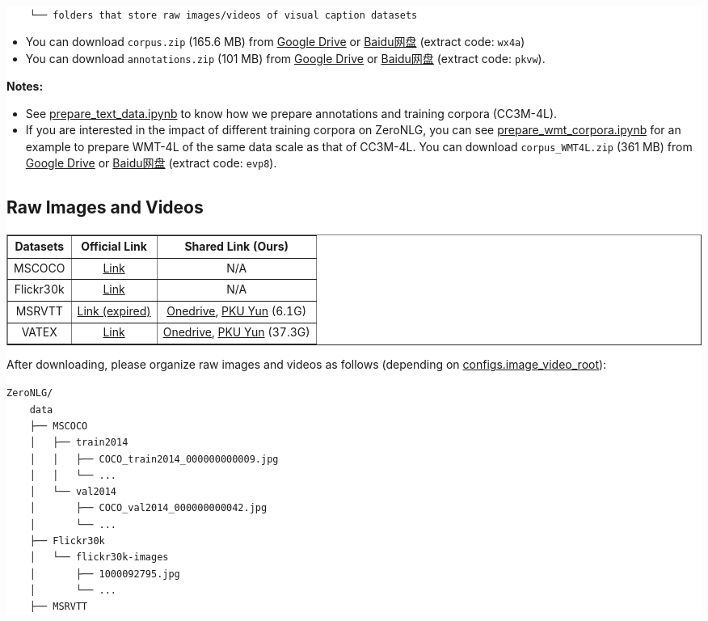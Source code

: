 ```
    └── folders that store raw images/videos of visual caption datasets
```
- You can download `corpus.zip` (165.6 MB) from [Google Drive](https://drive.google.com/file/d/1yCLpDLDO5TnoqfyHKwgi51Fw66QliOvM/view?usp=share_link) or [Baidu网盘](https://pan.baidu.com/s/1wQ6-3QJqFugVfK2lQ5oFAg) (extract code: `wx4a`)
- You can download `annotations.zip` (101 MB) from [Google Drive](https://drive.google.com/file/d/19n62ho2uPkJl-wPQoOvCzQdKy7AjvqaT/view?usp=share_link) or [Baidu网盘](https://pan.baidu.com/s/16Sl03GBMhlWXWDDK7ODEfw) (extract code: `pkvw`).

**Notes:** 
- See [prepare_text_data.ipynb](/data/prepare_text_data.ipynb) to know how we prepare annotations and training corpora (CC3M-4L).
- If you are interested in the impact of different training corpora on ZeroNLG, you can see [prepare_wmt_corpora.ipynb](/data/prepare_wmt_corpora.ipynb) for an example to prepare WMT-4L of the same data scale as that of CC3M-4L. You can download `corpus_WMT4L.zip` (361 MB) from [Google Drive](https://drive.google.com/file/d/1FHsWz-eo65NNDdYLY38uzSFFLoQTwbxw/view?usp=sharing) or [Baidu网盘](https://pan.baidu.com/s/1t3JmT71e2M0wm0gEZuQUaA) (extract code: `evp8`).

## Raw Images and Videos
<div align="center">
<table border="1" width="100%">
    <tr align="center">
        <th>Datasets</th><th>Official Link</th><th>Shared Link (Ours)</th>
    </tr>
    <tr align="center">
        <td>MSCOCO</td><td><a href=https://cocodataset.org/#download>Link</a></td><td>N/A</td>
    </tr>
    <tr align="center">
        <td>Flickr30k</td><td><a href=http://shannon.cs.illinois.edu/DenotationGraph/data/index.html>Link</a></td><td>N/A</td>
    </tr>
    <tr align="center">
        <td>MSRVTT</td><td><a href="http://ms-multimedia-challenge.com/2016/dataset">Link (expired)</a></td><td><a href="https://pkueducn-my.sharepoint.com/:u:/g/personal/2101112290_pkueducn_onmicrosoft_com/EW8dnlrbXrhPpHCzqUWYBmEBy_15l4nQuZBuIS2akdIWwg?e=mxCEwZ">Onedrive</a>, <a href="https://disk.pku.edu.cn:443/link/FD83012327909FEF5AFBA32571074151">PKU Yun</a> (6.1G)</td>
    </tr>
    <tr align="center">
        <td>VATEX</td><td><a href="https://eric-xw.github.io/vatex-website/download.html">Link</a></td><td><a href="https://pkueducn-my.sharepoint.com/:u:/g/personal/2101112290_pkueducn_onmicrosoft_com/EbznKwMvV-1FsxxxRvbiu1cB5aC-NTspM1y5zkyJq6rZSQ?e=IcpHpT">Onedrive</a>, <a href="https://disk.pku.edu.cn:443/link/24892F356463CB7AC6B762ACC7757035">PKU Yun</a> (37.3G)</td>
    </tr>
</table>
</div>

After downloading, please organize raw images and videos as follows (depending on [configs.image_video_root](/configs.py#L2)):
```
ZeroNLG/
    data
    ├── MSCOCO
    │   ├── train2014
    │   │   ├── COCO_train2014_000000000009.jpg
    │   │   └── ...
    │   └── val2014
    │       ├── COCO_val2014_000000000042.jpg
    │       └── ...
    ├── Flickr30k
    │   └── flickr30k-images
    │       ├── 1000092795.jpg
    │       └── ...
    ├── MSRVTT
```